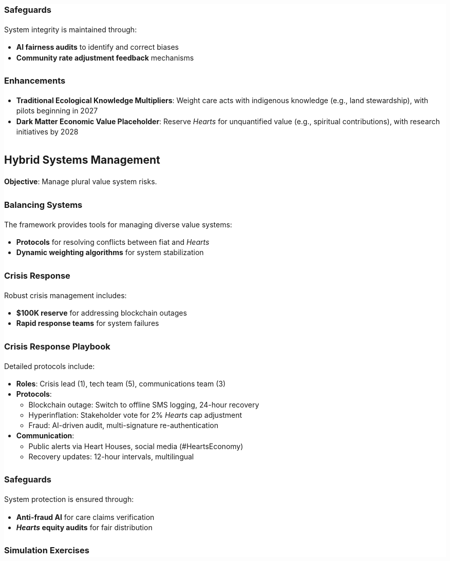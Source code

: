 ### Safeguards

System integrity is maintained through:

- **AI fairness audits** to identify and correct biases
- **Community rate adjustment feedback** mechanisms

### Enhancements

- **Traditional Ecological Knowledge Multipliers**: Weight care acts with indigenous knowledge (e.g., land stewardship), with pilots beginning in 2027
- **Dark Matter Economic Value Placeholder**: Reserve *Hearts* for unquantified value (e.g., spiritual contributions), with research initiatives by 2028

## <a id="hybrid-systems-management"></a>Hybrid Systems Management

**Objective**: Manage plural value system risks.

### Balancing Systems

The framework provides tools for managing diverse value systems:

- **Protocols** for resolving conflicts between fiat and *Hearts*
- **Dynamic weighting algorithms** for system stabilization

### Crisis Response

Robust crisis management includes:

- **$100K reserve** for addressing blockchain outages
- **Rapid response teams** for system failures

### Crisis Response Playbook

Detailed protocols include:

- **Roles**: Crisis lead (1), tech team (5), communications team (3)
- **Protocols**:
  - Blockchain outage: Switch to offline SMS logging, 24-hour recovery
  - Hyperinflation: Stakeholder vote for 2% *Hearts* cap adjustment
  - Fraud: AI-driven audit, multi-signature re-authentication
- **Communication**:
  - Public alerts via Heart Houses, social media (#HeartsEconomy)
  - Recovery updates: 12-hour intervals, multilingual

### Safeguards

System protection is ensured through:

- **Anti-fraud AI** for care claims verification
- ***Hearts* equity audits** for fair distribution

### Simulation Exercises
